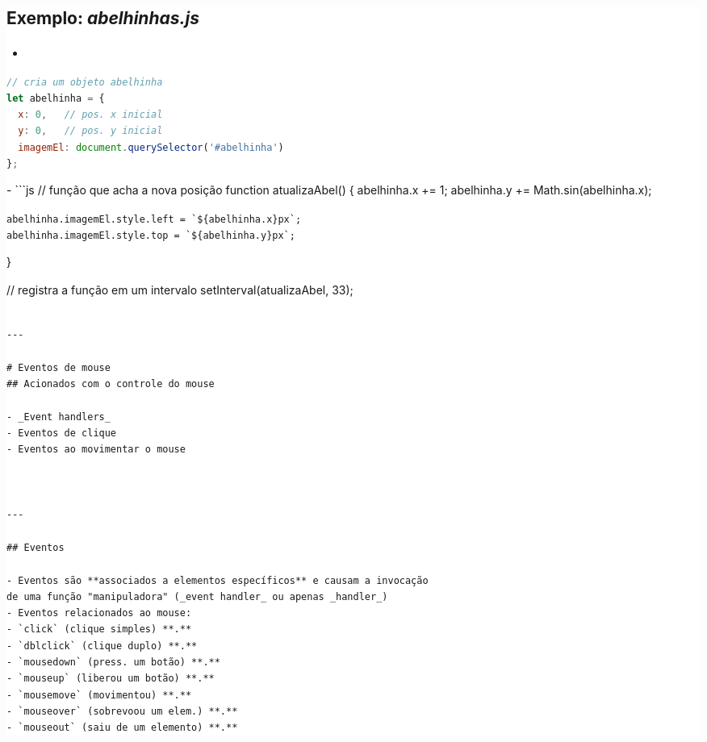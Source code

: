 
## Exemplo: _abelhinhas.js_


- 
  
  ```js
  // cria um objeto abelhinha
  let abelhinha = {
    x: 0,   // pos. x inicial
    y: 0,   // pos. y inicial
    imagemEl: document.querySelector('#abelhinha')
  };
  ```
  <iframe height="175" src="//jsfiddle.net/fegemo/a1vLv657/embedded/result,js,html,css/" allowfullscreen="allowfullscreen" frameborder="0"></iframe>
- 
  ```js
  // função que acha a nova posição
  function atualizaAbel() {
    abelhinha.x += 1;
    abelhinha.y += Math.sin(abelhinha.x);

    abelhinha.imagemEl.style.left = `${abelhinha.x}px`;
    abelhinha.imagemEl.style.top = `${abelhinha.y}px`;
  }

  // registra a função em um intervalo
  setInterval(atualizaAbel, 33);
  ```

---

# Eventos de mouse
## Acionados com o controle do mouse

- _Event handlers_
- Eventos de clique
- Eventos ao movimentar o mouse



---

## Eventos

- Eventos são **associados a elementos específicos** e causam a invocação
  de uma função "manipuladora" (_event handler_ ou apenas _handler_)
- Eventos relacionados ao mouse:
  - `click` (clique simples) **.**
  - `dblclick` (clique duplo) **.**
  - `mousedown` (press. um botão) **.**
  - `mouseup` (liberou um botão) **.**
  - `mousemove` (movimentou) **.**
  - `mouseover` (sobrevoou um elem.) **.**
  - `mouseout` (saiu de um elemento) **.** 
